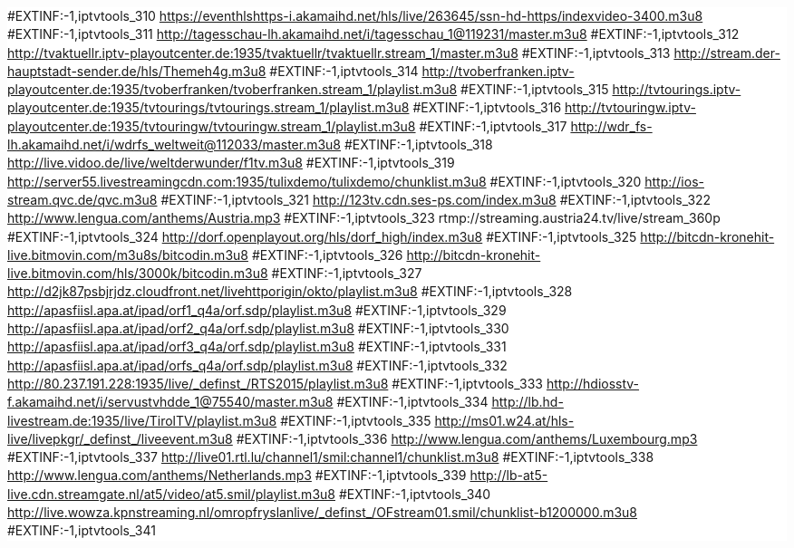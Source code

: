 #EXTINF:-1,iptvtools_310
https://eventhlshttps-i.akamaihd.net/hls/live/263645/ssn-hd-https/indexvideo-3400.m3u8
#EXTINF:-1,iptvtools_311
http://tagesschau-lh.akamaihd.net/i/tagesschau_1@119231/master.m3u8
#EXTINF:-1,iptvtools_312
http://tvaktuellr.iptv-playoutcenter.de:1935/tvaktuellr/tvaktuellr.stream_1/master.m3u8
#EXTINF:-1,iptvtools_313
http://stream.der-hauptstadt-sender.de/hls/Themeh4g.m3u8
#EXTINF:-1,iptvtools_314
http://tvoberfranken.iptv-playoutcenter.de:1935/tvoberfranken/tvoberfranken.stream_1/playlist.m3u8
#EXTINF:-1,iptvtools_315
http://tvtourings.iptv-playoutcenter.de:1935/tvtourings/tvtourings.stream_1/playlist.m3u8
#EXTINF:-1,iptvtools_316
http://tvtouringw.iptv-playoutcenter.de:1935/tvtouringw/tvtouringw.stream_1/playlist.m3u8
#EXTINF:-1,iptvtools_317
http://wdr_fs-lh.akamaihd.net/i/wdrfs_weltweit@112033/master.m3u8
#EXTINF:-1,iptvtools_318
http://live.vidoo.de/live/weltderwunder/f1tv.m3u8
#EXTINF:-1,iptvtools_319
http://server55.livestreamingcdn.com:1935/tulixdemo/tulixdemo/chunklist.m3u8
#EXTINF:-1,iptvtools_320
http://ios-stream.qvc.de/qvc.m3u8
#EXTINF:-1,iptvtools_321
http://123tv.cdn.ses-ps.com/index.m3u8
#EXTINF:-1,iptvtools_322
http://www.lengua.com/anthems/Austria.mp3
#EXTINF:-1,iptvtools_323
rtmp://streaming.austria24.tv/live/stream_360p
#EXTINF:-1,iptvtools_324
http://dorf.openplayout.org/hls/dorf_high/index.m3u8
#EXTINF:-1,iptvtools_325
http://bitcdn-kronehit-live.bitmovin.com/m3u8s/bitcodin.m3u8
#EXTINF:-1,iptvtools_326
http://bitcdn-kronehit-live.bitmovin.com/hls/3000k/bitcodin.m3u8
#EXTINF:-1,iptvtools_327
http://d2jk87psbjrjdz.cloudfront.net/livehttporigin/okto/playlist.m3u8
#EXTINF:-1,iptvtools_328
http://apasfiisl.apa.at/ipad/orf1_q4a/orf.sdp/playlist.m3u8
#EXTINF:-1,iptvtools_329
http://apasfiisl.apa.at/ipad/orf2_q4a/orf.sdp/playlist.m3u8
#EXTINF:-1,iptvtools_330
http://apasfiisl.apa.at/ipad/orf3_q4a/orf.sdp/playlist.m3u8
#EXTINF:-1,iptvtools_331
http://apasfiisl.apa.at/ipad/orfs_q4a/orf.sdp/playlist.m3u8
#EXTINF:-1,iptvtools_332
http://80.237.191.228:1935/live/_definst_/RTS2015/playlist.m3u8
#EXTINF:-1,iptvtools_333
http://hdiosstv-f.akamaihd.net/i/servustvhdde_1@75540/master.m3u8
#EXTINF:-1,iptvtools_334
http://lb.hd-livestream.de:1935/live/TirolTV/playlist.m3u8
#EXTINF:-1,iptvtools_335
http://ms01.w24.at/hls-live/livepkgr/_definst_/liveevent.m3u8
#EXTINF:-1,iptvtools_336
http://www.lengua.com/anthems/Luxembourg.mp3
#EXTINF:-1,iptvtools_337
http://live01.rtl.lu/channel1/smil:channel1/chunklist.m3u8
#EXTINF:-1,iptvtools_338
http://www.lengua.com/anthems/Netherlands.mp3
#EXTINF:-1,iptvtools_339
http://lb-at5-live.cdn.streamgate.nl/at5/video/at5.smil/playlist.m3u8
#EXTINF:-1,iptvtools_340
http://live.wowza.kpnstreaming.nl/omropfryslanlive/_definst_/OFstream01.smil/chunklist-b1200000.m3u8
#EXTINF:-1,iptvtools_341